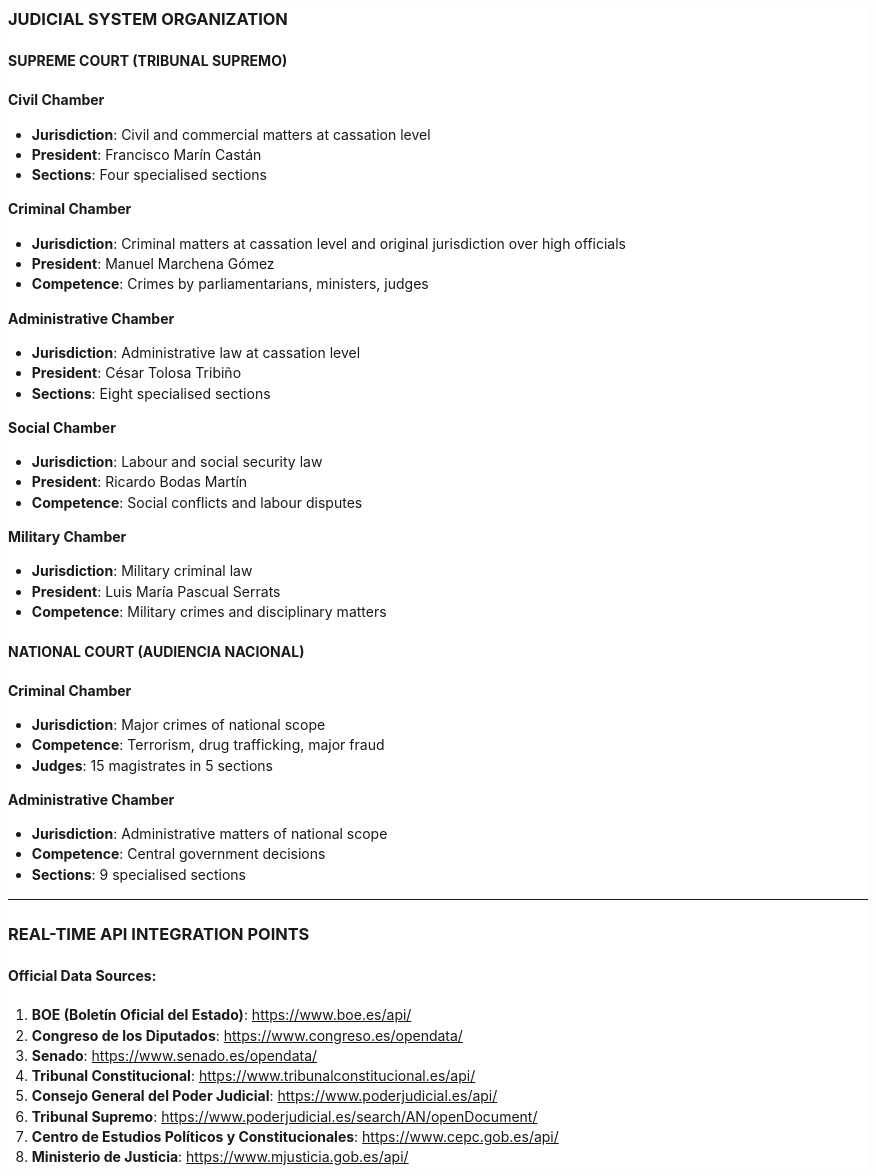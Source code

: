 ### JUDICIAL SYSTEM ORGANIZATION

#### SUPREME COURT (TRIBUNAL SUPREMO)

**Civil Chamber**
- **Jurisdiction**: Civil and commercial matters at cassation level
- **President**: Francisco Marín Castán
- **Sections**: Four specialised sections

**Criminal Chamber**
- **Jurisdiction**: Criminal matters at cassation level and original jurisdiction over high officials
- **President**: Manuel Marchena Gómez
- **Competence**: Crimes by parliamentarians, ministers, judges

**Administrative Chamber**
- **Jurisdiction**: Administrative law at cassation level
- **President**: César Tolosa Tribiño
- **Sections**: Eight specialised sections

**Social Chamber**
- **Jurisdiction**: Labour and social security law
- **President**: Ricardo Bodas Martín
- **Competence**: Social conflicts and labour disputes

**Military Chamber**
- **Jurisdiction**: Military criminal law
- **President**: Luis María Pascual Serrats
- **Competence**: Military crimes and disciplinary matters

#### NATIONAL COURT (AUDIENCIA NACIONAL)

**Criminal Chamber**
- **Jurisdiction**: Major crimes of national scope
- **Competence**: Terrorism, drug trafficking, major fraud
- **Judges**: 15 magistrates in 5 sections

**Administrative Chamber**
- **Jurisdiction**: Administrative matters of national scope
- **Competence**: Central government decisions
- **Sections**: 9 specialised sections

---

### REAL-TIME API INTEGRATION POINTS

#### Official Data Sources:
1. **BOE (Boletín Oficial del Estado)**: https://www.boe.es/api/
2. **Congreso de los Diputados**: https://www.congreso.es/opendata/
3. **Senado**: https://www.senado.es/opendata/
4. **Tribunal Constitucional**: https://www.tribunalconstitucional.es/api/
5. **Consejo General del Poder Judicial**: https://www.poderjudicial.es/api/
6. **Tribunal Supremo**: https://www.poderjudicial.es/search/AN/openDocument/
7. **Centro de Estudios Políticos y Constitucionales**: https://www.cepc.gob.es/api/
8. **Ministerio de Justicia**: https://www.mjusticia.gob.es/api/
